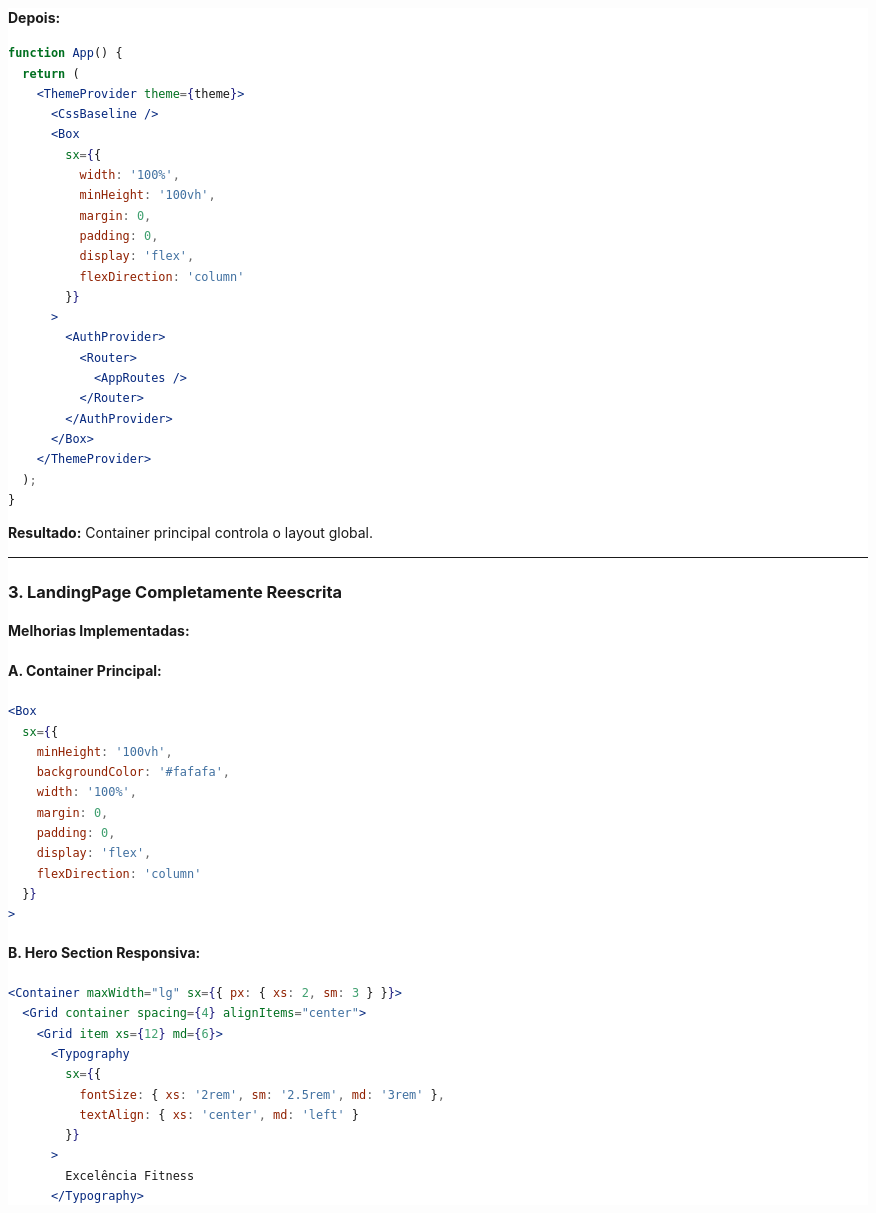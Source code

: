 **Depois:**
```jsx
function App() {
  return (
    <ThemeProvider theme={theme}>
      <CssBaseline />
      <Box 
        sx={{ 
          width: '100%',
          minHeight: '100vh',
          margin: 0,
          padding: 0,
          display: 'flex',
          flexDirection: 'column'
        }}
      >
        <AuthProvider>
          <Router>
            <AppRoutes />
          </Router>
        </AuthProvider>
      </Box>
    </ThemeProvider>
  );
}
```

**Resultado:** Container principal controla o layout global.

---

### **3. LandingPage Completamente Reescrita**

**Melhorias Implementadas:**

#### **A. Container Principal:**
```jsx
<Box 
  sx={{ 
    minHeight: '100vh', 
    backgroundColor: '#fafafa',
    width: '100%',
    margin: 0,
    padding: 0,
    display: 'flex',
    flexDirection: 'column'
  }}
>
```

#### **B. Hero Section Responsiva:**
```jsx
<Container maxWidth="lg" sx={{ px: { xs: 2, sm: 3 } }}>
  <Grid container spacing={4} alignItems="center">
    <Grid item xs={12} md={6}>
      <Typography 
        sx={{
          fontSize: { xs: '2rem', sm: '2.5rem', md: '3rem' },
          textAlign: { xs: 'center', md: 'left' }
        }}
      >
        Excelência Fitness
      </Typography>
```
